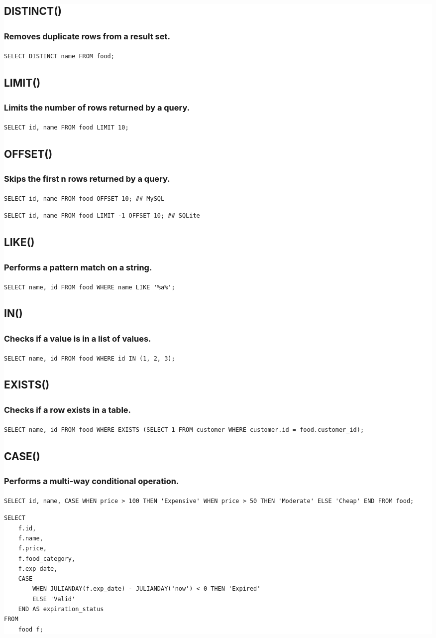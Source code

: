 ## DISTINCT()
### Removes duplicate rows from a result set.
```
SELECT DISTINCT name FROM food;
```
## LIMIT()
### Limits the number of rows returned by a query.
```
SELECT id, name FROM food LIMIT 10;
```
## OFFSET()
### Skips the first n rows returned by a query.
```
SELECT id, name FROM food OFFSET 10; ## MySQL
```
```
SELECT id, name FROM food LIMIT -1 OFFSET 10; ## SQLite
```
## LIKE()
### Performs a pattern match on a string.
```
SELECT name, id FROM food WHERE name LIKE '%a%';
```

## IN()
### Checks if a value is in a list of values.
```
SELECT name, id FROM food WHERE id IN (1, 2, 3);
```

## EXISTS()
### Checks if a row exists in a table.
```
SELECT name, id FROM food WHERE EXISTS (SELECT 1 FROM customer WHERE customer.id = food.customer_id); 
```
## CASE()
### Performs a multi-way conditional operation.
```
SELECT id, name, CASE WHEN price > 100 THEN 'Expensive' WHEN price > 50 THEN 'Moderate' ELSE 'Cheap' END FROM food; 
```
```
SELECT
    f.id,
    f.name,
    f.price,
    f.food_category,
    f.exp_date,
    CASE
        WHEN JULIANDAY(f.exp_date) - JULIANDAY('now') < 0 THEN 'Expired'
        ELSE 'Valid'
    END AS expiration_status
FROM
    food f;
```